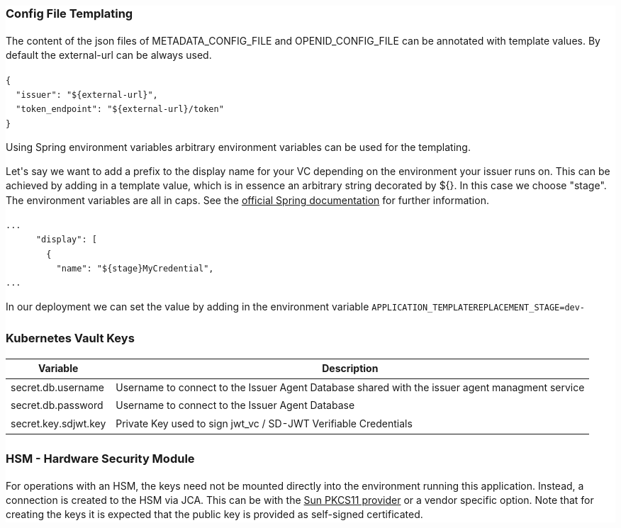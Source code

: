 
### Config File Templating

The content of the json files of METADATA_CONFIG_FILE and OPENID_CONFIG_FILE can be annotated with template values.
By default the external-url can be always used.

```
{
  "issuer": "${external-url}",
  "token_endpoint": "${external-url}/token"
} 
```

Using Spring environment variables arbitrary environment variables can be used for the templating.

Let's say we want to add a prefix to the display name for your VC depending on the environment your issuer runs on.
This can be achieved by adding in a template value, which is in essence an arbitrary string decorated by ${}.
In this case we choose "stage". The environment variables are all in caps.
See
the [official Spring documentation](https://docs.spring.io/spring-boot/docs/2.6.1/reference/html/features.html#features.external-config.typesafe-configuration-properties.relaxed-binding.environment-variables)
for further information.

```
...
      "display": [
        {
          "name": "${stage}MyCredential",
...
```

In our deployment we can set the value by adding in the environment variable
`APPLICATION_TEMPLATEREPLACEMENT_STAGE=dev-`

### Kubernetes Vault Keys

| Variable             | Description                                                                                     |
|----------------------|-------------------------------------------------------------------------------------------------|
| secret.db.username   | Username to connect to the Issuer Agent Database shared with the issuer agent managment service |
| secret.db.password   | Username to connect to the Issuer Agent Database                                                |
| secret.key.sdjwt.key | Private Key used to sign jwt_vc / SD-JWT Verifiable Credentials                                 | 

### HSM - Hardware Security Module

For operations with an HSM, the keys need not be mounted directly into the environment running this application.
Instead, a connection is created to the HSM via JCA. This can be with
the [Sun PKCS11 provider](https://docs.oracle.com/en/java/javase/22/security/pkcs11-reference-guide1.html) or a vendor
specific option.
Note that for creating the keys it is expected that the public key is provided as self-signed certificated.
